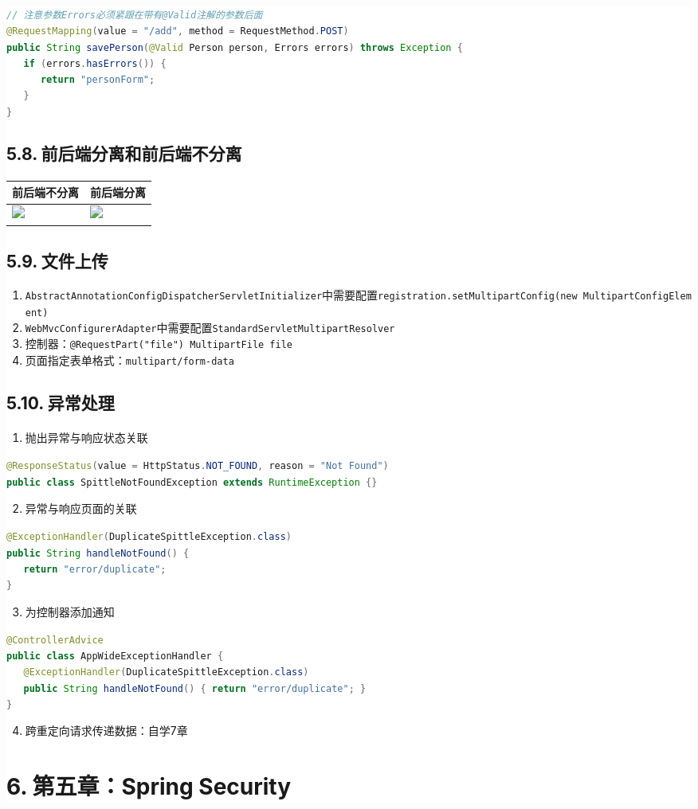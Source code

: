 ```java
// 注意参数Errors必须紧跟在带有@Valid注解的参数后面
@RequestMapping(value = "/add", method = RequestMethod.POST)
public String savePerson(@Valid Person person, Errors errors) throws Exception {
   if (errors.hasErrors()) {
      return "personForm";
   }
}
```

## 5.8. 前后端分离和前后端不分离
| 前后端不分离         | 前后端分离           |
| -------------------- | -------------------- |
| ![](https://spricoder.oss-cn-shanghai.aliyuncs.com/2021-Server-Development/img/exam0/7.png) | ![](https://spricoder.oss-cn-shanghai.aliyuncs.com/2021-Server-Development/img/exam0/8.png) |

## 5.9. 文件上传
1. `AbstractAnnotationConfigDispatcherServletInitializer`中需要配置`registration.setMultipartConfig(new MultipartConfigElement)`
2. `WebMvcConfigurerAdapter`中需要配置`StandardServletMultipartResolver`
3. 控制器：`@RequestPart("file") MultipartFile file`
4. 页面指定表单格式：`multipart/form-data`

## 5.10. 异常处理
1. 抛出异常与响应状态关联

```java
@ResponseStatus(value = HttpStatus.NOT_FOUND, reason = "Not Found")
public class SpittleNotFoundException extends RuntimeException {}
```

2. 异常与响应页面的关联

```java
@ExceptionHandler(DuplicateSpittleException.class)
public String handleNotFound() {
   return "error/duplicate";
}
```

3. 为控制器添加通知

```java
@ControllerAdvice
public class AppWideExceptionHandler {
   @ExceptionHandler(DuplicateSpittleException.class)
   public String handleNotFound() { return "error/duplicate"; }
}
```

4. 跨重定向请求传递数据：自学7章

# 6. 第五章：Spring Security
